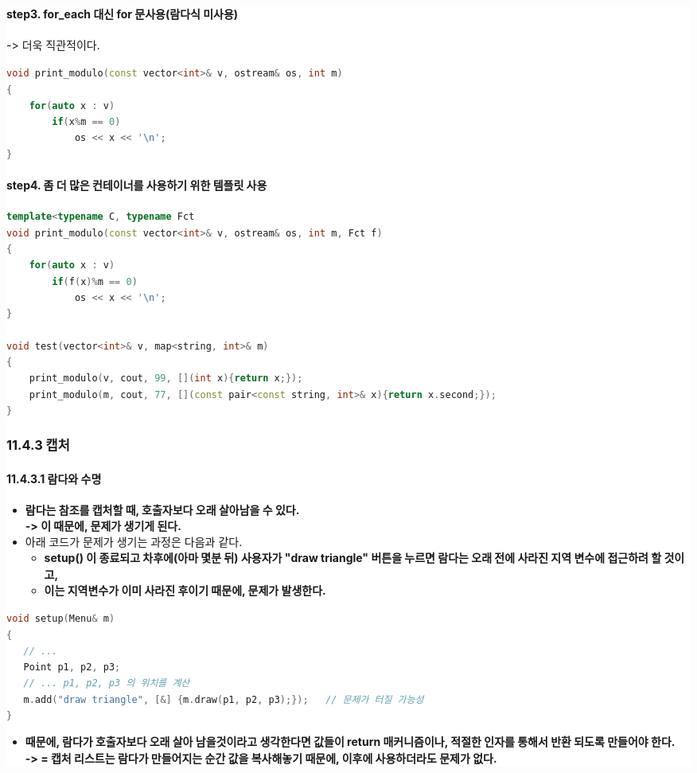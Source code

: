 #### step3. for\_each 대신 for 문사용(람다식 미사용)

\-> 더욱 직관적이다.

```cpp
void print_modulo(const vector<int>& v, ostream& os, int m)
{
    for(auto x : v)
        if(x%m == 0)
            os << x << '\n';
}
```

#### step4. 좀 더 많은 컨테이너를 사용하기 위한 템플릿 사용

```cpp
template<typename C, typename Fct
void print_modulo(const vector<int>& v, ostream& os, int m, Fct f)
{
    for(auto x : v)
        if(f(x)%m == 0)
            os << x << '\n';
}

void test(vector<int>& v, map<string, int>& m)
{
    print_modulo(v, cout, 99, [](int x){return x;});
    print_modulo(m, cout, 77, [](const pair<const string, int>& x){return x.second;});
}
```

### 11.4.3 캡처

#### 11.4.3.1 람다와 수명&#x20;

* **람다는 참조를 캡처할 때, 호출자보다 오래 살아남을 수 있다.** \
  **-> 이 때문에, 문제가 생기게 된다.**&#x20;
* 아래 코드가 문제가 생기는 과정은 다음과 같다.&#x20;
  * **setup() 이 종료되고 차후에(아마 몇분 뒤) 사용자가 "draw triangle" 버튼을 누르면 람다는 오래 전에 사라진 지역 변수에 접근하려 할 것이고,**&#x20;
  * **이는 지역변수가 이미 사라진 후이기 때문에, 문제가 발생한다.**&#x20;

```cpp
void setup(Menu& m)
{
   // ... 
   Point p1, p2, p3;
   // ... p1, p2, p3 의 위치를 계산
   m.add("draw triangle", [&] {m.draw(p1, p2, p3);});   // 문제가 터질 가능성
}
```

* **때문에, 람다가 호출자보다 오래 살아 남을것이라고 생각한다면 값들이 return 매커니즘이나, 적절한 인자를 통해서 반환 되도록 만들어야 한다.** \
  **-> = 캡처 리스트는 람다가 만들어지는 순간 값을 복사해놓기 때문에, 이후에 사용하더라도 문제가 없다.**&#x20;
